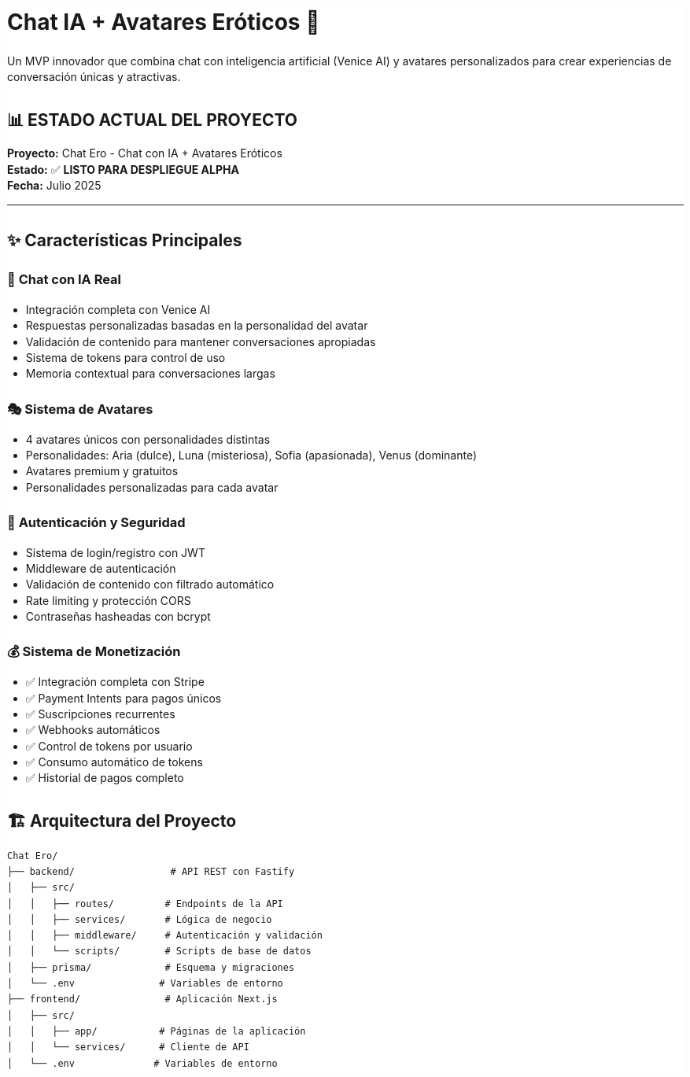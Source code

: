 # Chat IA + Avatares Eróticos 🚀

Un MVP innovador que combina chat con inteligencia artificial (Venice AI) y avatares personalizados para crear experiencias de conversación únicas y atractivas.

## 📊 **ESTADO ACTUAL DEL PROYECTO**

**Proyecto:** Chat Ero - Chat con IA + Avatares Eróticos  
**Estado:** ✅ **LISTO PARA DESPLIEGUE ALPHA**  
**Fecha:** Julio 2025  

---

## ✨ Características Principales

### 🤖 **Chat con IA Real**
- Integración completa con Venice AI
- Respuestas personalizadas basadas en la personalidad del avatar
- Validación de contenido para mantener conversaciones apropiadas
- Sistema de tokens para control de uso
- Memoria contextual para conversaciones largas

### 🎭 **Sistema de Avatares**
- 4 avatares únicos con personalidades distintas
- Personalidades: Aria (dulce), Luna (misteriosa), Sofia (apasionada), Venus (dominante)
- Avatares premium y gratuitos
- Personalidades personalizadas para cada avatar

### 🔐 **Autenticación y Seguridad**
- Sistema de login/registro con JWT
- Middleware de autenticación
- Validación de contenido con filtrado automático
- Rate limiting y protección CORS
- Contraseñas hasheadas con bcrypt

### 💰 **Sistema de Monetización**
- ✅ Integración completa con Stripe
- ✅ Payment Intents para pagos únicos
- ✅ Suscripciones recurrentes
- ✅ Webhooks automáticos
- ✅ Control de tokens por usuario
- ✅ Consumo automático de tokens
- ✅ Historial de pagos completo

## 🏗️ Arquitectura del Proyecto

```
Chat Ero/
├── backend/                 # API REST con Fastify
│   ├── src/
│   │   ├── routes/         # Endpoints de la API
│   │   ├── services/       # Lógica de negocio
│   │   ├── middleware/     # Autenticación y validación
│   │   └── scripts/        # Scripts de base de datos
│   ├── prisma/             # Esquema y migraciones
│   └── .env               # Variables de entorno
├── frontend/               # Aplicación Next.js
│   ├── src/
│   │   ├── app/           # Páginas de la aplicación
│   │   └── services/      # Cliente de API
│   └── .env              # Variables de entorno
```